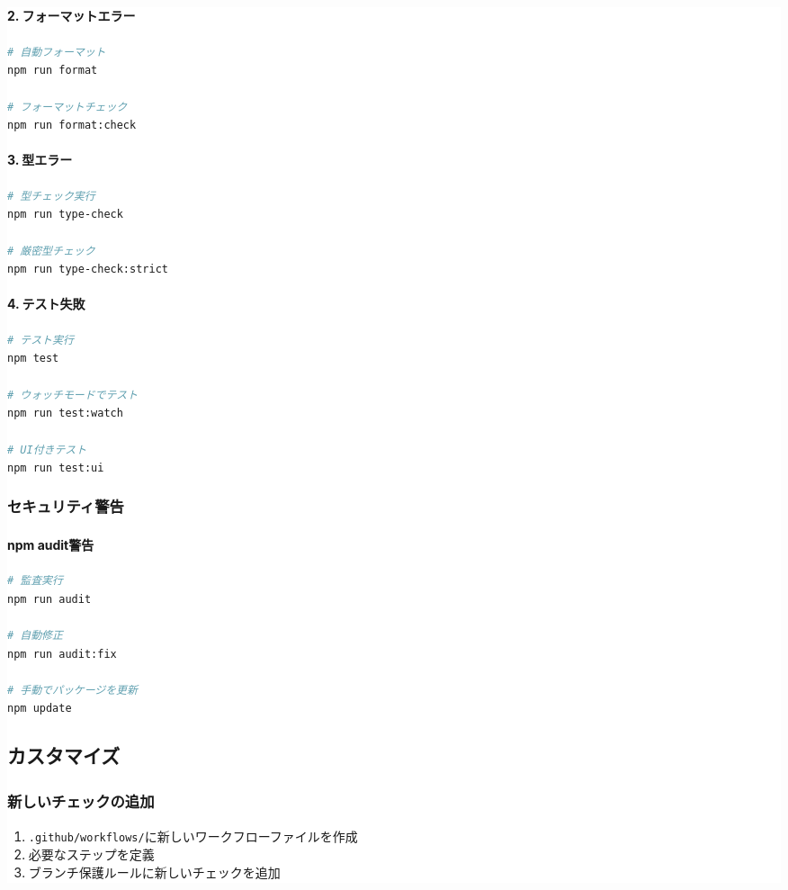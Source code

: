 #### 2. フォーマットエラー

```bash
# 自動フォーマット
npm run format

# フォーマットチェック
npm run format:check
```

#### 3. 型エラー

```bash
# 型チェック実行
npm run type-check

# 厳密型チェック
npm run type-check:strict
```

#### 4. テスト失敗

```bash
# テスト実行
npm test

# ウォッチモードでテスト
npm run test:watch

# UI付きテスト
npm run test:ui
```

### セキュリティ警告

#### npm audit警告

```bash
# 監査実行
npm run audit

# 自動修正
npm run audit:fix

# 手動でパッケージを更新
npm update
```

## カスタマイズ

### 新しいチェックの追加

1. `.github/workflows/`に新しいワークフローファイルを作成
2. 必要なステップを定義
3. ブランチ保護ルールに新しいチェックを追加
